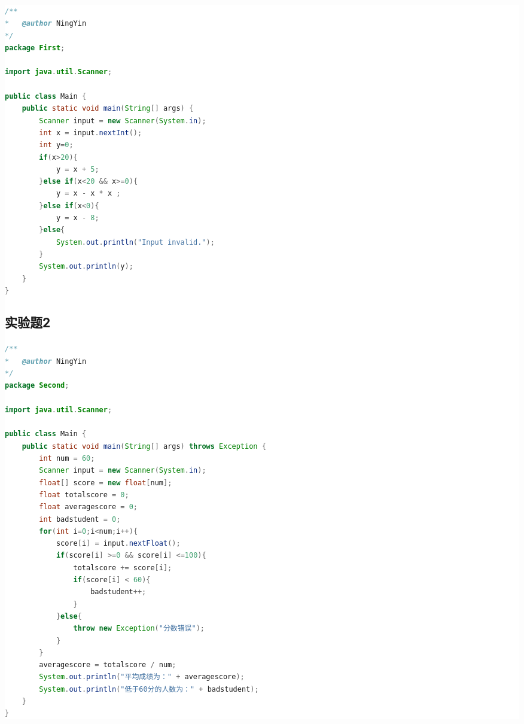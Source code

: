 

```java
/**
*	@author NingYin
*/
package First;

import java.util.Scanner;

public class Main {
    public static void main(String[] args) {
        Scanner input = new Scanner(System.in);
        int x = input.nextInt();
        int y=0;
        if(x>20){
            y = x + 5;
        }else if(x<20 && x>=0){
            y = x - x * x ;
        }else if(x<0){
            y = x - 8;
        }else{
            System.out.println("Input invalid.");
        }
        System.out.println(y);
    }
}
```

## 实验题2

```java
/**
*	@author NingYin
*/
package Second;

import java.util.Scanner;

public class Main {
    public static void main(String[] args) throws Exception {
        int num = 60;
        Scanner input = new Scanner(System.in);
        float[] score = new float[num];
        float totalscore = 0;
        float averagescore = 0;
        int badstudent = 0;
        for(int i=0;i<num;i++){
            score[i] = input.nextFloat();
            if(score[i] >=0 && score[i] <=100){
                totalscore += score[i];
                if(score[i] < 60){
                    badstudent++;
                }
            }else{
                throw new Exception("分数错误");
            }
        }
        averagescore = totalscore / num;
        System.out.println("平均成绩为：" + averagescore);
        System.out.println("低于60分的人数为：" + badstudent);
    }
}

```